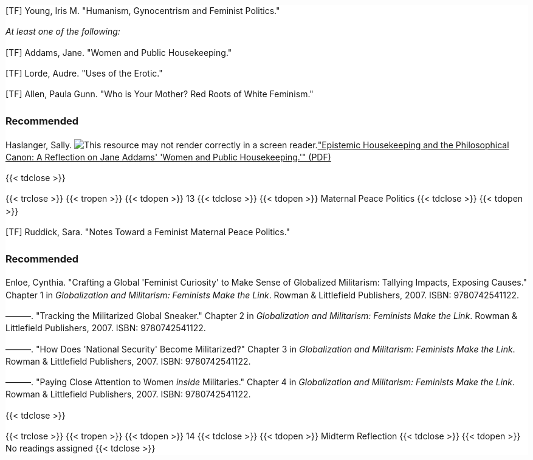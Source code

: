 
\[TF\] Young, Iris M. "Humanism, Gynocentrism and Feminist Politics."

_At least one of the following:_

\[TF\] Addams, Jane. "Women and Public Housekeeping."

\[TF\] Lorde, Audre. "Uses of the Erotic."

\[TF\] Allen, Paula Gunn. "Who is Your Mother? Red Roots of White Feminism."

### Recommended

Haslanger, Sally. ![This resource may not render correctly in a screen reader.](/images/inacessible.gif)["Epistemic Housekeeping and the Philosophical Canon: A Reflection on Jane Addams' 'Women and Public Housekeeping.'" (PDF)](http://sallyhaslanger.weebly.com/uploads/1/8/2/7/18272031/haslangerehpc-addams.pdf)


{{< tdclose >}}

{{< trclose >}}
{{< tropen >}}
{{< tdopen >}}
13
{{< tdclose >}}
{{< tdopen >}}
Maternal Peace Politics
{{< tdclose >}}
{{< tdopen >}}


\[TF\] Ruddick, Sara. "Notes Toward a Feminist Maternal Peace Politics."

### Recommended

Enloe, Cynthia. "Crafting a Global 'Feminist Curiosity' to Make Sense of Globalized Militarism: Tallying Impacts, Exposing Causes." Chapter 1 in _Globalization and Militarism: Feminists Make the Link_. Rowman & Littlefield Publishers, 2007. ISBN: 9780742541122.

———. "Tracking the Militarized Global Sneaker." Chapter 2 in _Globalization and Militarism: Feminists Make the Link_. Rowman & Littlefield Publishers, 2007. ISBN: 9780742541122.

———. "How Does 'National Security' Become Militarized?" Chapter 3 in _Globalization and Militarism: Feminists Make the Link_. Rowman & Littlefield Publishers, 2007. ISBN: 9780742541122.

———. "Paying Close Attention to Women _inside_ Militaries." Chapter 4 in _Globalization and Militarism: Feminists Make the Link_. Rowman & Littlefield Publishers, 2007. ISBN: 9780742541122.


{{< tdclose >}}

{{< trclose >}}
{{< tropen >}}
{{< tdopen >}}
14
{{< tdclose >}}
{{< tdopen >}}
Midterm Reflection
{{< tdclose >}}
{{< tdopen >}}
No readings assigned
{{< tdclose >}}
